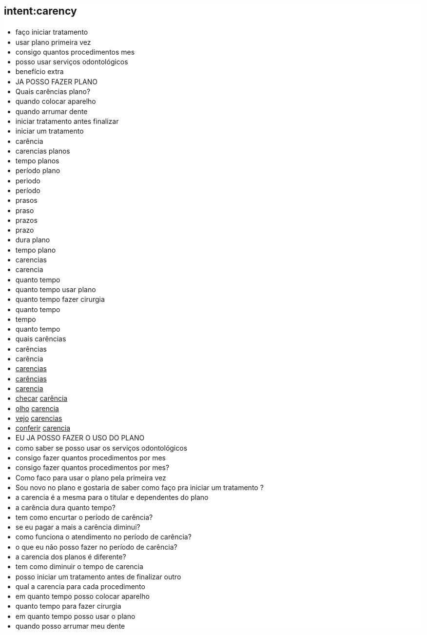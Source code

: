 
## intent:carency
- faço iniciar tratamento
- usar plano primeira vez
- consigo quantos procedimentos mes
- posso usar serviços odontológicos
- benefício extra
- JA POSSO FAZER PLANO
- Quais carências plano?
- quando colocar aparelho
- quando arrumar dente
- iniciar tratamento antes finalizar
- iniciar um tratamento
- carência
- carencias planos
- tempo planos
- período plano
- periodo
- período
- prasos
- praso
- prazos
- prazo
- dura plano
- tempo plano
- carencias
- carencia
- quanto tempo
- quanto tempo usar plano
- quanto tempo fazer cirurgia
- quanto tempo
- tempo
- quanto tempo
- quais carências
- carências
- carência
- [carencias](carency)
- [carências](carency)
- [carencia](carency)
- [checar](find) [carência](carency)
- [olho](access) [carencia](carency)
- [vejo](access) [carencias](carency)
- [conferir](access) [carencia](carency)
- EU JA POSSO FAZER O USO DO PLANO
- como saber se posso usar os serviços odontológicos
- consigo fazer quantos procedimentos por mes
- consigo fazer quantos procedimentos por mes?
- Como faco para usar o plano pela primeira vez
- Sou novo no plano e gostaria de saber como faço pra iniciar um tratamento ?
- a carencia é a mesma para o titular e dependentes do plano
- a carência dura quanto tempo?
- tem como encurtar o período de carência?
- se eu pagar a mais a carência diminui?
- como funciona o atendimento no período de carência?
- o que eu não posso fazer no período de carência?
- a carencia dos planos é diferente?
- tem como diminuir o tempo de carencia
- posso iniciar um tratamento antes de finalizar outro
- qual a carencia para cada procedimento
- em quanto tempo posso colocar aparelho
- quanto tempo para fazer cirurgia
- em quanto tempo posso usar o plano
- quando posso arrumar meu dente